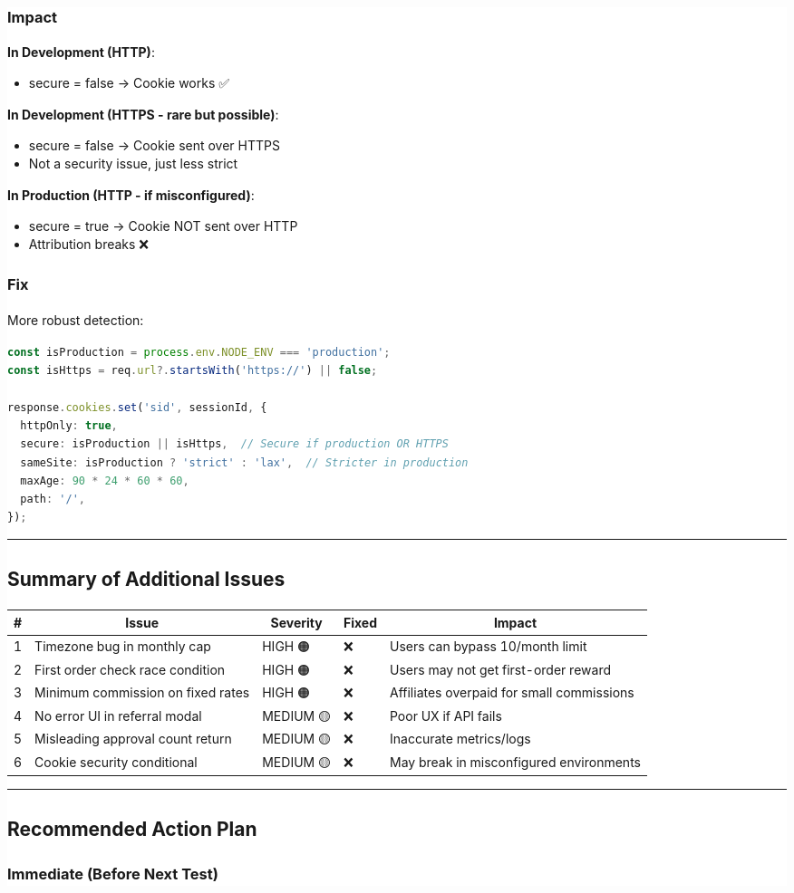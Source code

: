 ### Impact

**In Development (HTTP)**:
- secure = false → Cookie works ✅

**In Development (HTTPS - rare but possible)**:
- secure = false → Cookie sent over HTTPS
- Not a security issue, just less strict

**In Production (HTTP - if misconfigured)**:
- secure = true → Cookie NOT sent over HTTP
- Attribution breaks ❌

### Fix

More robust detection:

```typescript
const isProduction = process.env.NODE_ENV === 'production';
const isHttps = req.url?.startsWith('https://') || false;

response.cookies.set('sid', sessionId, {
  httpOnly: true,
  secure: isProduction || isHttps,  // Secure if production OR HTTPS
  sameSite: isProduction ? 'strict' : 'lax',  // Stricter in production
  maxAge: 90 * 24 * 60 * 60,
  path: '/',
});
```

---

## Summary of Additional Issues

| # | Issue | Severity | Fixed | Impact |
|---|-------|----------|-------|--------|
| 1 | Timezone bug in monthly cap | HIGH 🟠 | ❌ | Users can bypass 10/month limit |
| 2 | First order check race condition | HIGH 🟠 | ❌ | Users may not get first-order reward |
| 3 | Minimum commission on fixed rates | HIGH 🟠 | ❌ | Affiliates overpaid for small commissions |
| 4 | No error UI in referral modal | MEDIUM 🟡 | ❌ | Poor UX if API fails |
| 5 | Misleading approval count return | MEDIUM 🟡 | ❌ | Inaccurate metrics/logs |
| 6 | Cookie security conditional | MEDIUM 🟡 | ❌ | May break in misconfigured environments |

---

## Recommended Action Plan

### Immediate (Before Next Test)
